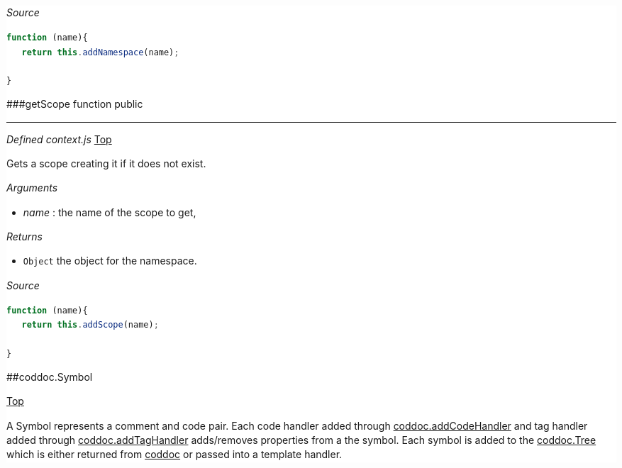      


    
*Source*

```javascript
function (name){
   return this.addNamespace(name);
       
}
```
    
    
  
<a name="coddoc_Context_prototype_getScope"></a>
###getScope
 function public


---
*Defined context.js* [Top](#top)


Gets a scope creating it if it does not exist.


        
     
*Arguments*

        
 * _name_  : the name of the scope to get,
        
     
     
*Returns*
        
 * <code>Object</code> the object for the namespace.
        
     


    
*Source*

```javascript
function (name){
   return this.addScope(name);
       
}
```
    
    
  

<a name="coddoc_Symbol"></a>
##coddoc.Symbol

[Top](#top)


A Symbol represents a comment and code pair. Each code handler added through <a href='#coddoc_addCodeHandler'> coddoc.addCodeHandler</a> and
tag handler added through <a href='#coddoc_addTagHandler'> coddoc.addTagHandler</a> adds/removes properties from a the symbol. Each symbol is
added to the <a href='#coddoc_Tree'> coddoc.Tree</a> which is either returned from <a href='#coddoc'> coddoc</a> or passed into a template handler.
